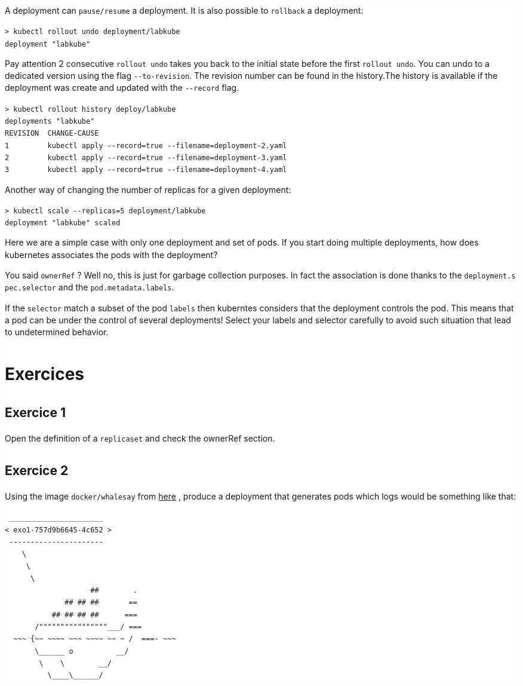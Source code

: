 A deployment can `pause/resume` a deployment. It is also possible to `rollback` a deployment:

```shell
> kubectl rollout undo deployment/labkube
deployment "labkube"
```

Pay attention 2 consecutive ```rollout undo``` takes you back to the initial state before the first ```rollout undo```. You can undo to a dedicated version using the flag ```--to-revision```. The revision number can be found in the history.The history is available if the deployment was create and updated with the `--record` flag.

```shell
> kubectl rollout history deploy/labkube
deployments "labkube"
REVISION  CHANGE-CAUSE
1         kubectl apply --record=true --filename=deployment-2.yaml
2         kubectl apply --record=true --filename=deployment-3.yaml
3         kubectl apply --record=true --filename=deployment-4.yaml
```

Another way of changing the number of replicas for a given deployment:

```shell
> kubectl scale --replicas=5 deployment/labkube
deployment "labkube" scaled
```

Here we are a simple case with only one deployment and set of pods. If you start doing multiple deployments, how does kubernetes associates the pods with the deployment?

You said `ownerRef` ? Well no, this is just for garbage collection purposes. In fact the association is done thanks to the `deployment.spec.selector` and the `pod.metadata.labels`. 

If the `selector` match a subset of the pod `labels` then kuberntes considers that the deployment controls the pod. This means that a pod can be under the control of several deployments! Select your labels and selector carefully to avoid such situation that lead to undetermined behavior.

# Exercices

## Exercice 1

Open the definition of a `replicaset` and check the ownerRef section.

## Exercice 2

Using the image `docker/whalesay` from [here](https://hub.docker.com/r/docker/whalesay/) , produce a deployment that generates pods which logs would be something like that:

```shell
 ______________________ 
< exo1-757d9b6645-4c652 >
 ---------------------- 
    \
     \
      \     
                    ##        .            
              ## ## ##       ==            
           ## ## ## ##      ===            
       /""""""""""""""""___/ ===        
  ~~~ {~~ ~~~~ ~~~ ~~~~ ~~ ~ /  ===- ~~~   
       \______ o          __/            
        \    \        __/             
          \____\______/   

```
